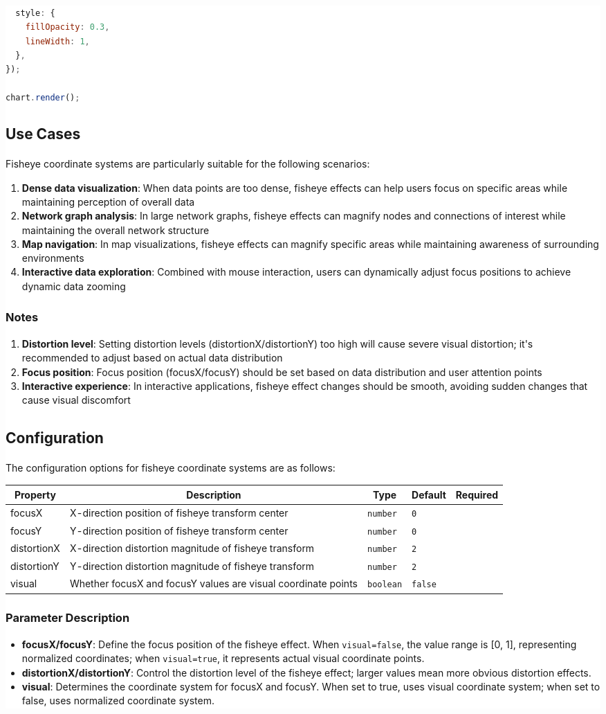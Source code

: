 ```js | ob { autoMount: true }
  style: {
    fillOpacity: 0.3,
    lineWidth: 1,
  },
});

chart.render();
```

## Use Cases

Fisheye coordinate systems are particularly suitable for the following scenarios:

1. **Dense data visualization**: When data points are too dense, fisheye effects can help users focus on specific areas while maintaining perception of overall data
2. **Network graph analysis**: In large network graphs, fisheye effects can magnify nodes and connections of interest while maintaining the overall network structure
3. **Map navigation**: In map visualizations, fisheye effects can magnify specific areas while maintaining awareness of surrounding environments
4. **Interactive data exploration**: Combined with mouse interaction, users can dynamically adjust focus positions to achieve dynamic data zooming

### Notes

1. **Distortion level**: Setting distortion levels (distortionX/distortionY) too high will cause severe visual distortion; it's recommended to adjust based on actual data distribution
2. **Focus position**: Focus position (focusX/focusY) should be set based on data distribution and user attention points
3. **Interactive experience**: In interactive applications, fisheye effect changes should be smooth, avoiding sudden changes that cause visual discomfort

## Configuration

The configuration options for fisheye coordinate systems are as follows:

| Property    | Description                                         | Type      | Default | Required |
| ----------- | --------------------------------------------------- | --------- | ------- | -------- |
| focusX      | X-direction position of fisheye transform center   | `number`  | `0`     |          |
| focusY      | Y-direction position of fisheye transform center   | `number`  | `0`     |          |
| distortionX | X-direction distortion magnitude of fisheye transform | `number`  | `2`     |          |
| distortionY | Y-direction distortion magnitude of fisheye transform | `number`  | `2`     |          |
| visual      | Whether focusX and focusY values are visual coordinate points | `boolean` | `false` |          |

### Parameter Description

- **focusX/focusY**: Define the focus position of the fisheye effect. When `visual=false`, the value range is [0, 1], representing normalized coordinates; when `visual=true`, it represents actual visual coordinate points.
- **distortionX/distortionY**: Control the distortion level of the fisheye effect; larger values mean more obvious distortion effects.
- **visual**: Determines the coordinate system for focusX and focusY. When set to true, uses visual coordinate system; when set to false, uses normalized coordinate system.
